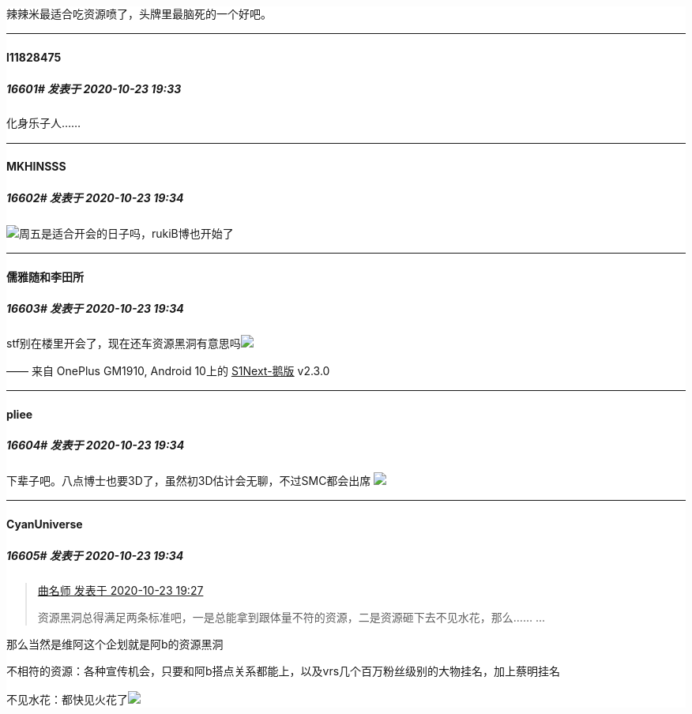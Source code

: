 
辣辣米最适合吃资源喷了，头牌里最脑死的一个好吧。


-----

####  l11828475  
##### 16601#       发表于 2020-10-23 19:33


化身乐子人……


-----

####  MKHINSSS  
##### 16602#       发表于 2020-10-23 19:34


<img src="https://static.saraba1st.com/image/smiley/face2017/048.png" referrerpolicy="no-referrer">周五是适合开会的日子吗，rukiB博也开始了


-----

####  儒雅随和李田所  
##### 16603#       发表于 2020-10-23 19:34


stf别在楼里开会了，现在还车资源黑洞有意思吗<img src="https://static.saraba1st.com/image/smiley/face2017/001.png" referrerpolicy="no-referrer">

—— 来自 OnePlus GM1910, Android 10上的 [S1Next-鹅版](https://github.com/ykrank/S1-Next/releases) v2.3.0


-----

####  pliee  
##### 16604#       发表于 2020-10-23 19:34


下辈子吧。八点博士也要3D了，虽然初3D估计会无聊，不过SMC都会出席 <img src="https://static.saraba1st.com/image/smiley/face2017/037.png" referrerpolicy="no-referrer">


-----

####  CyanUniverse  
##### 16605#       发表于 2020-10-23 19:34


<blockquote><a href="httphttps://bbs.saraba1st.com/2b/forum.php?mod=redirect&amp;goto=findpost&amp;pid=49143863&amp;ptid=1963398" target="_blank">曲名师 发表于 2020-10-23 19:27</a>

资源黑洞总得满足两条标准吧，一是总能拿到跟体量不符的资源，二是资源砸下去不见水花，那么…… ...</blockquote>
那么当然是维阿这个企划就是阿b的资源黑洞

不相符的资源：各种宣传机会，只要和阿b搭点关系都能上，以及vrs几个百万粉丝级别的大物挂名，加上蔡明挂名

不见水花：都快见火花了<img src="https://static.saraba1st.com/image/smiley/face2017/067.png" referrerpolicy="no-referrer">
